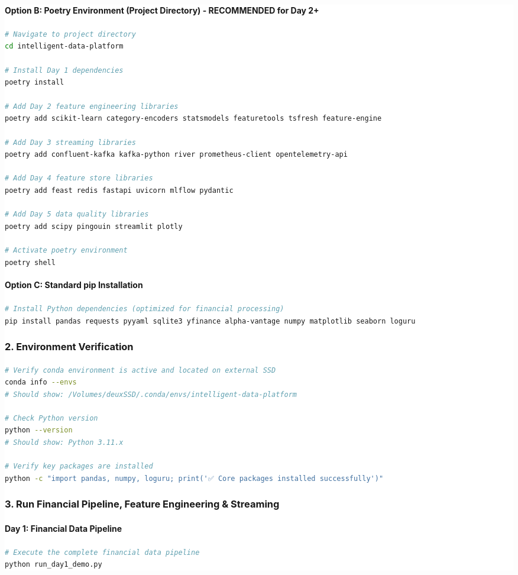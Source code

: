 #### Option B: Poetry Environment (Project Directory) - RECOMMENDED for Day 2+
```bash
# Navigate to project directory
cd intelligent-data-platform

# Install Day 1 dependencies
poetry install

# Add Day 2 feature engineering libraries
poetry add scikit-learn category-encoders statsmodels featuretools tsfresh feature-engine

# Add Day 3 streaming libraries
poetry add confluent-kafka kafka-python river prometheus-client opentelemetry-api

# Add Day 4 feature store libraries
poetry add feast redis fastapi uvicorn mlflow pydantic

# Add Day 5 data quality libraries
poetry add scipy pingouin streamlit plotly

# Activate poetry environment
poetry shell
```

#### Option C: Standard pip Installation
```bash
# Install Python dependencies (optimized for financial processing)
pip install pandas requests pyyaml sqlite3 yfinance alpha-vantage numpy matplotlib seaborn loguru
```

### 2. Environment Verification
```bash
# Verify conda environment is active and located on external SSD
conda info --envs
# Should show: /Volumes/deuxSSD/.conda/envs/intelligent-data-platform

# Check Python version
python --version
# Should show: Python 3.11.x

# Verify key packages are installed
python -c "import pandas, numpy, loguru; print('✅ Core packages installed successfully')"
```

### 3. Run Financial Pipeline, Feature Engineering & Streaming

#### Day 1: Financial Data Pipeline
```bash
# Execute the complete financial data pipeline
python run_day1_demo.py
```
